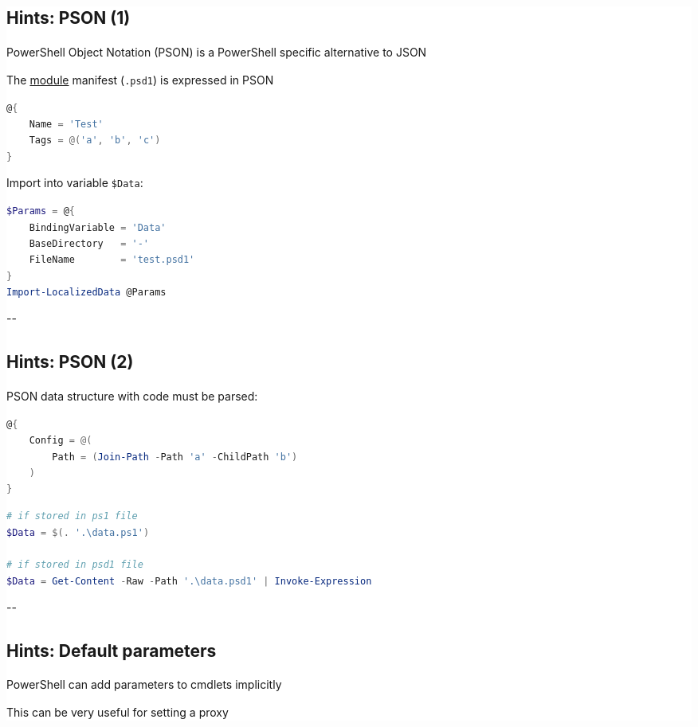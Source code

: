 

## Hints: PSON (1)

PowerShell Object Notation (PSON) is a PowerShell specific alternative to JSON

The [module](#/sharing) manifest (`.psd1`) is expressed in PSON

```powershell
@{
    Name = 'Test'
    Tags = @('a', 'b', 'c')
}
```

Import into variable `$Data`:

```powershell
$Params = @{
    BindingVariable = 'Data'
    BaseDirectory   = '-'
    FileName        = 'test.psd1'
}
Import-LocalizedData @Params
```

--

## Hints: PSON (2)

PSON data structure with code must be parsed:

```powershell
@{
    Config = @(
        Path = (Join-Path -Path 'a' -ChildPath 'b')
    )
}
```

```powershell
# if stored in ps1 file
$Data = $(. '.\data.ps1')

# if stored in psd1 file
$Data = Get-Content -Raw -Path '.\data.psd1' | Invoke-Expression
```

--



## Hints: Default parameters

PowerShell can add parameters to cmdlets implicitly

This can be very useful for setting a proxy
